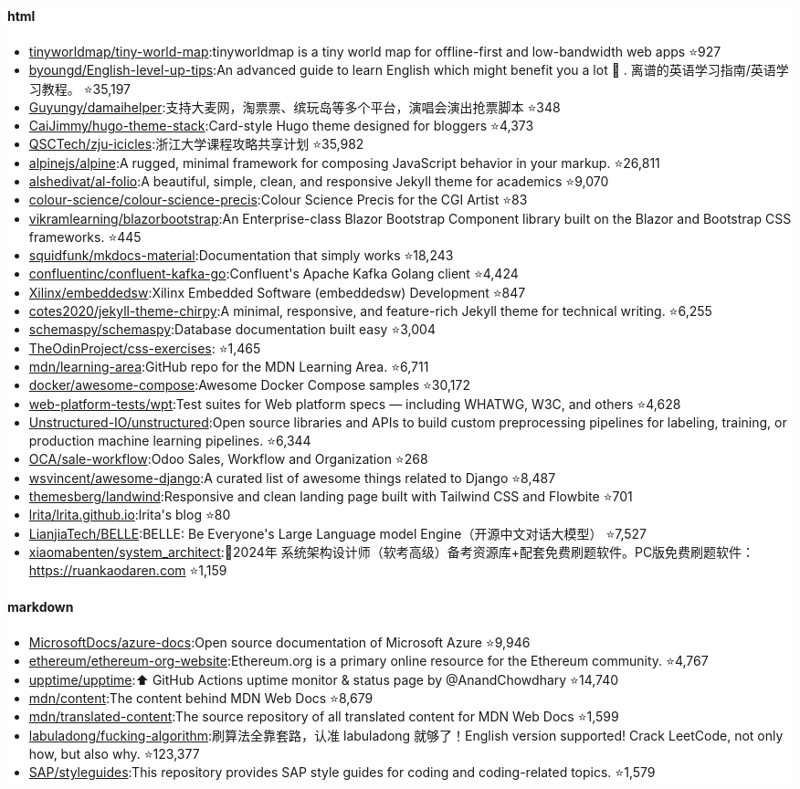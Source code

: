 #### html
* [tinyworldmap/tiny-world-map](https://github.com/tinyworldmap/tiny-world-map):tinyworldmap is a tiny world map for offline-first and low-bandwidth web apps ⭐927
* [byoungd/English-level-up-tips](https://github.com/byoungd/English-level-up-tips):An advanced guide to learn English which might benefit you a lot 🎉 . 离谱的英语学习指南/英语学习教程。 ⭐35,197
* [Guyungy/damaihelper](https://github.com/Guyungy/damaihelper):支持大麦网，淘票票、缤玩岛等多个平台，演唱会演出抢票脚本 ⭐348
* [CaiJimmy/hugo-theme-stack](https://github.com/CaiJimmy/hugo-theme-stack):Card-style Hugo theme designed for bloggers ⭐4,373
* [QSCTech/zju-icicles](https://github.com/QSCTech/zju-icicles):浙江大学课程攻略共享计划 ⭐35,982
* [alpinejs/alpine](https://github.com/alpinejs/alpine):A rugged, minimal framework for composing JavaScript behavior in your markup. ⭐26,811
* [alshedivat/al-folio](https://github.com/alshedivat/al-folio):A beautiful, simple, clean, and responsive Jekyll theme for academics ⭐9,070
* [colour-science/colour-science-precis](https://github.com/colour-science/colour-science-precis):Colour Science Precis for the CGI Artist ⭐83
* [vikramlearning/blazorbootstrap](https://github.com/vikramlearning/blazorbootstrap):An Enterprise-class Blazor Bootstrap Component library built on the Blazor and Bootstrap CSS frameworks. ⭐445
* [squidfunk/mkdocs-material](https://github.com/squidfunk/mkdocs-material):Documentation that simply works ⭐18,243
* [confluentinc/confluent-kafka-go](https://github.com/confluentinc/confluent-kafka-go):Confluent's Apache Kafka Golang client ⭐4,424
* [Xilinx/embeddedsw](https://github.com/Xilinx/embeddedsw):Xilinx Embedded Software (embeddedsw) Development ⭐847
* [cotes2020/jekyll-theme-chirpy](https://github.com/cotes2020/jekyll-theme-chirpy):A minimal, responsive, and feature-rich Jekyll theme for technical writing. ⭐6,255
* [schemaspy/schemaspy](https://github.com/schemaspy/schemaspy):Database documentation built easy ⭐3,004
* [TheOdinProject/css-exercises](https://github.com/TheOdinProject/css-exercises): ⭐1,465
* [mdn/learning-area](https://github.com/mdn/learning-area):GitHub repo for the MDN Learning Area. ⭐6,711
* [docker/awesome-compose](https://github.com/docker/awesome-compose):Awesome Docker Compose samples ⭐30,172
* [web-platform-tests/wpt](https://github.com/web-platform-tests/wpt):Test suites for Web platform specs — including WHATWG, W3C, and others ⭐4,628
* [Unstructured-IO/unstructured](https://github.com/Unstructured-IO/unstructured):Open source libraries and APIs to build custom preprocessing pipelines for labeling, training, or production machine learning pipelines. ⭐6,344
* [OCA/sale-workflow](https://github.com/OCA/sale-workflow):Odoo Sales, Workflow and Organization ⭐268
* [wsvincent/awesome-django](https://github.com/wsvincent/awesome-django):A curated list of awesome things related to Django ⭐8,487
* [themesberg/landwind](https://github.com/themesberg/landwind):Responsive and clean landing page built with Tailwind CSS and Flowbite ⭐701
* [lrita/lrita.github.io](https://github.com/lrita/lrita.github.io):lrita's blog ⭐80
* [LianjiaTech/BELLE](https://github.com/LianjiaTech/BELLE):BELLE: Be Everyone's Large Language model Engine（开源中文对话大模型） ⭐7,527
* [xiaomabenten/system_architect](https://github.com/xiaomabenten/system_architect):💯2024年 系统架构设计师（软考高级）备考资源库+配套免费刷题软件。PC版免费刷题软件：https://ruankaodaren.com ⭐1,159

#### markdown
* [MicrosoftDocs/azure-docs](https://github.com/MicrosoftDocs/azure-docs):Open source documentation of Microsoft Azure ⭐9,946
* [ethereum/ethereum-org-website](https://github.com/ethereum/ethereum-org-website):Ethereum.org is a primary online resource for the Ethereum community. ⭐4,767
* [upptime/upptime](https://github.com/upptime/upptime):⬆️ GitHub Actions uptime monitor & status page by @AnandChowdhary ⭐14,740
* [mdn/content](https://github.com/mdn/content):The content behind MDN Web Docs ⭐8,679
* [mdn/translated-content](https://github.com/mdn/translated-content):The source repository of all translated content for MDN Web Docs ⭐1,599
* [labuladong/fucking-algorithm](https://github.com/labuladong/fucking-algorithm):刷算法全靠套路，认准 labuladong 就够了！English version supported! Crack LeetCode, not only how, but also why. ⭐123,377
* [SAP/styleguides](https://github.com/SAP/styleguides):This repository provides SAP style guides for coding and coding-related topics. ⭐1,579